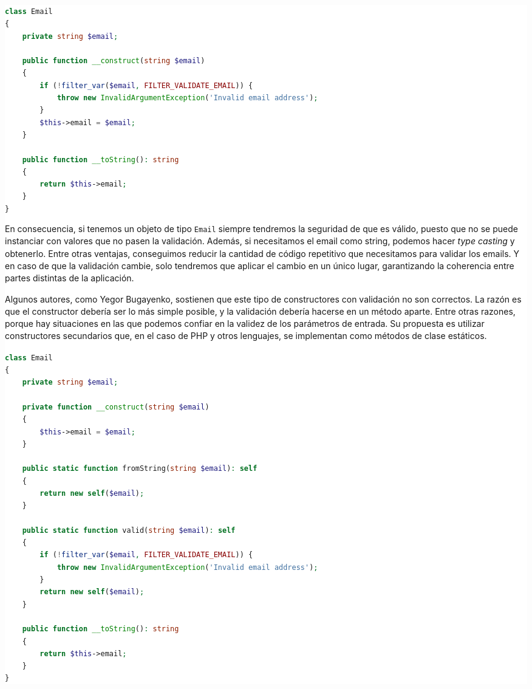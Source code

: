 ```php
class Email
{
    private string $email;

    public function __construct(string $email)
    {
        if (!filter_var($email, FILTER_VALIDATE_EMAIL)) {
            throw new InvalidArgumentException('Invalid email address');
        }
        $this->email = $email;
    }

    public function __toString(): string
    {
        return $this->email;
    }
}
```

En consecuencia, si tenemos un objeto de tipo `Email` siempre tendremos la seguridad de que es válido, puesto que no se puede instanciar con valores que no pasen la validación. Además, si necesitamos el email como string, podemos hacer _type casting_ y obtenerlo. Entre otras ventajas, conseguimos reducir la cantidad de código repetitivo que necesitamos para validar los emails. Y en caso de que la validación cambie, solo tendremos que aplicar el cambio en un único lugar, garantizando la coherencia entre partes distintas de la aplicación.

Algunos autores, como Yegor Bugayenko, sostienen que este tipo de constructores con validación no son correctos. La razón es que el constructor debería ser lo más simple posible, y la validación debería hacerse en un método aparte. Entre otras razones, porque hay situaciones en las que podemos confiar en la validez de los parámetros de entrada. Su propuesta es utilizar constructores secundarios que, en el caso de PHP y otros lenguajes, se implementan como métodos de clase estáticos.

```php
class Email
{
    private string $email;

    private function __construct(string $email)
    {
        $this->email = $email;
    }

    public static function fromString(string $email): self
    {
        return new self($email);
    }

    public static function valid(string $email): self
    {
        if (!filter_var($email, FILTER_VALIDATE_EMAIL)) {
            throw new InvalidArgumentException('Invalid email address');
        }
        return new self($email);
    }

    public function __toString(): string
    {
        return $this->email;
    }
}
```
